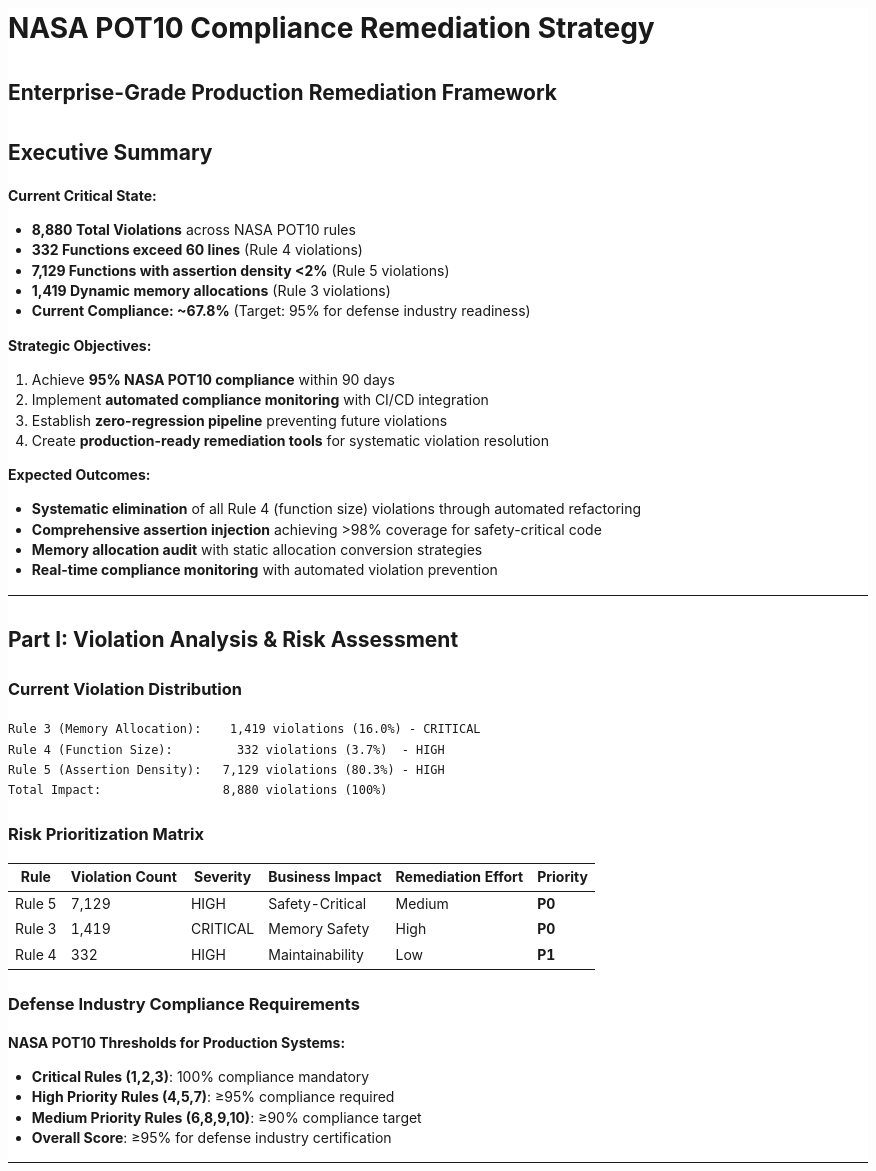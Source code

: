 # NASA POT10 Compliance Remediation Strategy
## Enterprise-Grade Production Remediation Framework

## Executive Summary

**Current Critical State:**
- **8,880 Total Violations** across NASA POT10 rules
- **332 Functions exceed 60 lines** (Rule 4 violations)
- **7,129 Functions with assertion density <2%** (Rule 5 violations)
- **1,419 Dynamic memory allocations** (Rule 3 violations)
- **Current Compliance: ~67.8%** (Target: 95% for defense industry readiness)

**Strategic Objectives:**
1. Achieve **95% NASA POT10 compliance** within 90 days
2. Implement **automated compliance monitoring** with CI/CD integration
3. Establish **zero-regression pipeline** preventing future violations
4. Create **production-ready remediation tools** for systematic violation resolution

**Expected Outcomes:**
- **Systematic elimination** of all Rule 4 (function size) violations through automated refactoring
- **Comprehensive assertion injection** achieving >98% coverage for safety-critical code
- **Memory allocation audit** with static allocation conversion strategies
- **Real-time compliance monitoring** with automated violation prevention

---

## Part I: Violation Analysis & Risk Assessment

### Current Violation Distribution

```
Rule 3 (Memory Allocation):    1,419 violations (16.0%) - CRITICAL
Rule 4 (Function Size):         332 violations (3.7%)  - HIGH  
Rule 5 (Assertion Density):   7,129 violations (80.3%) - HIGH
Total Impact:                 8,880 violations (100%)
```

### Risk Prioritization Matrix

| Rule | Violation Count | Severity | Business Impact | Remediation Effort | Priority |
|------|----------------|----------|-----------------|-------------------|----------|
| Rule 5 | 7,129 | HIGH | Safety-Critical | Medium | **P0** |
| Rule 3 | 1,419 | CRITICAL | Memory Safety | High | **P0** |
| Rule 4 | 332 | HIGH | Maintainability | Low | **P1** |

### Defense Industry Compliance Requirements

**NASA POT10 Thresholds for Production Systems:**
- **Critical Rules (1,2,3)**: 100% compliance mandatory
- **High Priority Rules (4,5,7)**: ≥95% compliance required
- **Medium Priority Rules (6,8,9,10)**: ≥90% compliance target
- **Overall Score**: ≥95% for defense industry certification

---